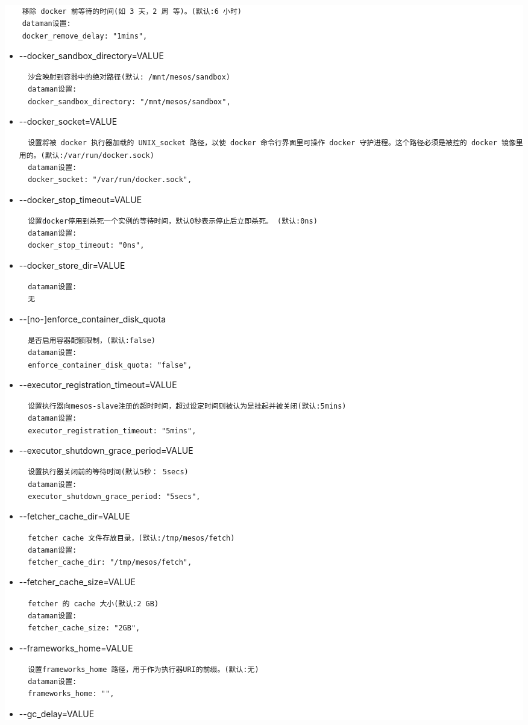         移除 docker 前等待的时间(如 3 天，2 周 等)。(默认:6 小时)
        dataman设置:               
        docker_remove_delay: "1mins",
- --docker_sandbox_directory=VALUE
        
        沙盒映射到容器中的绝对路径(默认: /mnt/mesos/sandbox)
        dataman设置:
        docker_sandbox_directory: "/mnt/mesos/sandbox",       

- --docker_socket=VALUE

        设置将被 docker 执行器加载的 UNIX_socket 路径，以使 docker 命令行界面里可操作 docker 守护进程。这个路径必须是被控的 docker 镜像里用的。(默认:/var/run/docker.sock)       
        dataman设置:
        docker_socket: "/var/run/docker.sock",
- --docker_stop_timeout=VALUE

        设置docker停用到杀死一个实例的等待时间，默认0秒表示停止后立即杀死。 (默认:0ns)
        dataman设置:         
        docker_stop_timeout: "0ns",
- --docker_store_dir=VALUE

        dataman设置:
        无 
- --[no-]enforce_container_disk_quota

        是否启用容器配额限制，(默认:false)
        dataman设置:        
        enforce_container_disk_quota: "false",
- --executor_registration_timeout=VALUE        
        
        设置执行器向mesos-slave注册的超时时间，超过设定时间则被认为是挂起并被关闭(默认:5mins)
        dataman设置: 
        executor_registration_timeout: "5mins",
- --executor_shutdown_grace_period=VALUE        
        
        设置执行器关闭前的等待时间(默认5秒： 5secs)
        dataman设置:
        executor_shutdown_grace_period: "5secs",
- --fetcher_cache_dir=VALUE

        fetcher cache 文件存放目录，(默认:/tmp/mesos/fetch)    
        dataman设置:        
        fetcher_cache_dir: "/tmp/mesos/fetch",
- --fetcher_cache_size=VALUE

        fetcher 的 cache 大小(默认:2 GB)
        dataman设置:
        fetcher_cache_size: "2GB",        
- --frameworks_home=VALUE

        设置frameworks_home 路径，用于作为执行器URI的前缀。(默认:无)    
        dataman设置:
        frameworks_home: "",
- --gc_delay=VALUE
